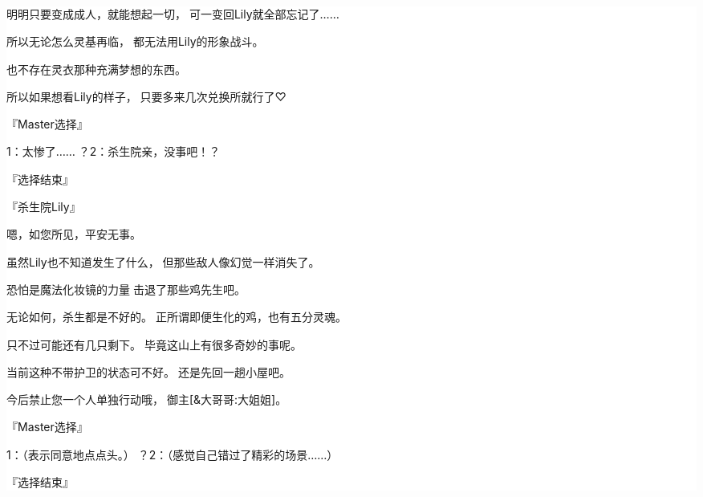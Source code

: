 明明只要变成成人，就能想起一切，
可一变回Lily就全部忘记了……

所以无论怎么灵基再临，
都无法用Lily的形象战斗。

也不存在灵衣那种充满梦想的东西。

所以如果想看Lily的样子，
只要多来几次兑换所就行了♡

『Master选择』

1：太惨了……
？2：杀生院亲，没事吧！？

『选择结束』

『杀生院Lily』

嗯，如您所见，平安无事。

虽然Lily也不知道发生了什么，
但那些敌人像幻觉一样消失了。

恐怕是魔法化妆镜的力量
击退了那些鸡先生吧。

无论如何，杀生都是不好的。
正所谓即便生化的鸡，也有五分灵魂。

只不过可能还有几只剩下。
毕竟这山上有很多奇妙的事呢。

当前这种不带护卫的状态可不好。
还是先回一趟小屋吧。

今后禁止您一个人单独行动哦，
御主[&大哥哥:大姐姐]。

『Master选择』

1：（表示同意地点点头。）
？2：（感觉自己错过了精彩的场景……）

『选择结束』

